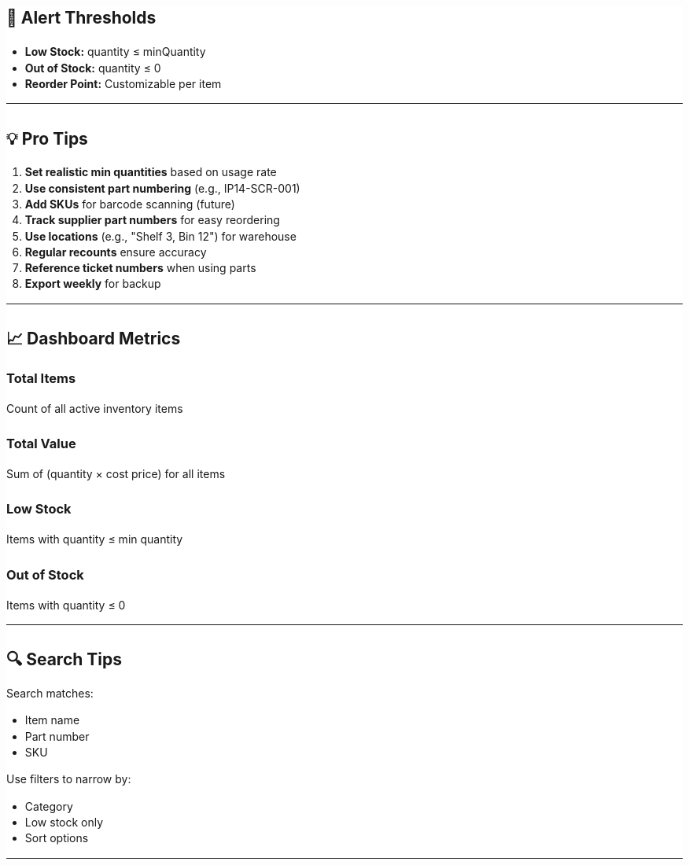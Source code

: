 
## 🔔 Alert Thresholds

- **Low Stock:** quantity ≤ minQuantity
- **Out of Stock:** quantity ≤ 0
- **Reorder Point:** Customizable per item

---

## 💡 Pro Tips

1. **Set realistic min quantities** based on usage rate
2. **Use consistent part numbering** (e.g., IP14-SCR-001)
3. **Add SKUs** for barcode scanning (future)
4. **Track supplier part numbers** for easy reordering
5. **Use locations** (e.g., "Shelf 3, Bin 12") for warehouse
6. **Regular recounts** ensure accuracy
7. **Reference ticket numbers** when using parts
8. **Export weekly** for backup

---

## 📈 Dashboard Metrics

### Total Items
Count of all active inventory items

### Total Value
Sum of (quantity × cost price) for all items

### Low Stock
Items with quantity ≤ min quantity

### Out of Stock
Items with quantity ≤ 0

---

## 🔍 Search Tips

Search matches:
- Item name
- Part number
- SKU

Use filters to narrow by:
- Category
- Low stock only
- Sort options

---